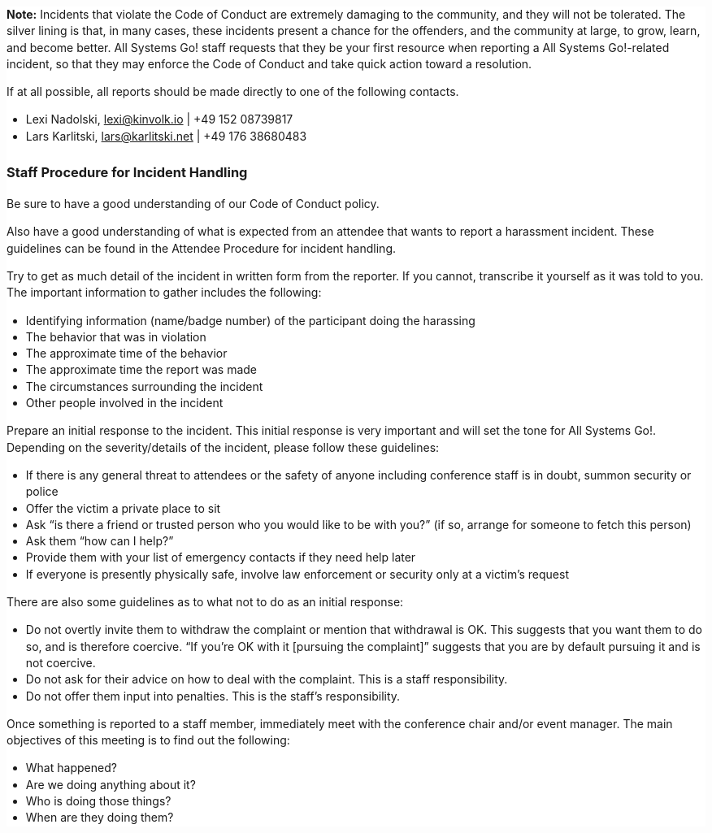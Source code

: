 **Note:** Incidents that violate the Code of Conduct are extremely damaging to the community, and they will not be tolerated. The silver lining is that, in many cases, these incidents present a chance for the offenders, and the community at large, to grow, learn, and become better. All Systems Go! staff requests that they be your first resource when reporting a All Systems Go!-related incident, so that they may enforce the Code of Conduct and take quick action toward a resolution.

If at all possible, all reports should be made directly to one of the following contacts.

* Lexi Nadolski, lexi@kinvolk.io | +49 152 08739817
* Lars Karlitski, lars@karlitski.net | +49 176 38680483

### Staff Procedure for Incident Handling

Be sure to have a good understanding of our Code of Conduct policy.

Also have a good understanding of what is expected from an attendee that wants to report a harassment incident. These guidelines can be found in the Attendee Procedure for incident handling.

Try to get as much detail of the incident in written form from the reporter. If you cannot, transcribe it yourself as it was told to you. The important information to gather includes the following:

* Identifying information (name/badge number) of the participant doing the harassing
* The behavior that was in violation
* The approximate time of the behavior
* The approximate time the report was made
* The circumstances surrounding the incident
* Other people involved in the incident

Prepare an initial response to the incident. This initial response is very important and will set the tone for All Systems Go!. Depending on the severity/details of the incident, please follow these guidelines:

* If there is any general threat to attendees or the safety of anyone including conference staff is in doubt, summon security or police
* Offer the victim a private place to sit
* Ask “is there a friend or trusted person who you would like to be with you?” (if so, arrange for someone to fetch this person)
* Ask them “how can I help?”
* Provide them with your list of emergency contacts if they need help later
* If everyone is presently physically safe, involve law enforcement or security only at a victim’s request

There are also some guidelines as to what not to do as an initial response:

* Do not overtly invite them to withdraw the complaint or mention that withdrawal is OK. This suggests that you want them to do so, and is therefore coercive. “If you’re OK with it [pursuing the complaint]” suggests that you are by default pursuing it and is not coercive.
* Do not ask for their advice on how to deal with the complaint. This is a staff responsibility.
* Do not offer them input into penalties. This is the staff’s responsibility.

Once something is reported to a staff member, immediately meet with the conference chair and/or event manager. The main objectives of this meeting is to find out the following:

* What happened?
* Are we doing anything about it?
* Who is doing those things?
* When are they doing them?
